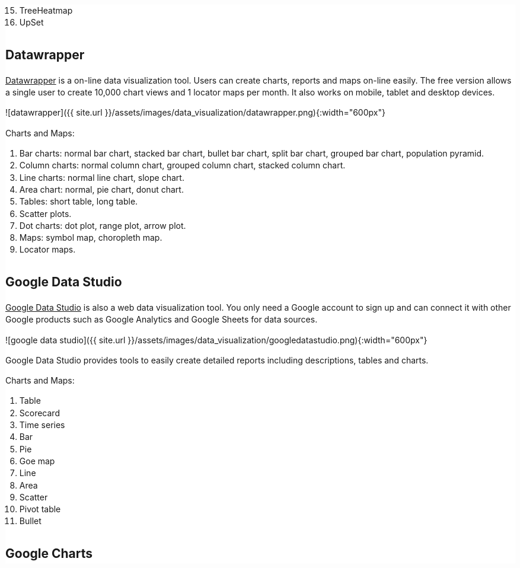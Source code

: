 15. TreeHeatmap
16. UpSet


## Datawrapper

[Datawrapper](https://www.datawrapper.de/) is a on-line data visualization tool. Users can create charts, reports and maps on-line easily.
The free version allows a single user to create 10,000 chart views and 1 locator maps per month.
It also works on mobile, tablet and desktop devices.

![datawrapper]({{ site.url }}/assets/images/data_visualization/datawrapper.png){:width="600px"}

Charts and Maps:
1. Bar charts: normal bar chart, stacked bar chart, bullet bar chart, split bar chart, grouped bar chart, population pyramid.
2. Column charts: normal column chart, grouped column chart, stacked column chart.
3. Line charts: normal line chart, slope chart.
4. Area chart: normal, pie chart, donut chart.
5. Tables: short table, long table.
6. Scatter plots.
7. Dot charts: dot plot, range plot, arrow plot.
7. Maps: symbol map, choropleth map.
8. Locator maps.

## Google Data Studio

[Google Data Studio](https://marketingplatform.google.com/about/data-studio/) is also a web data visualization tool.
You only need a Google account to sign up and can connect it with other Google products such as Google Analytics and Google Sheets for data sources.

![google data studio]({{ site.url }}/assets/images/data_visualization/googledatastudio.png){:width="600px"}

Google Data Studio provides tools to easily create detailed reports including descriptions, tables and charts.

Charts and Maps:
1. Table
2. Scorecard
3. Time series
4. Bar
5. Pie
6. Goe map
7. Line
8. Area
9. Scatter
10. Pivot table
11. Bullet


## Google Charts
